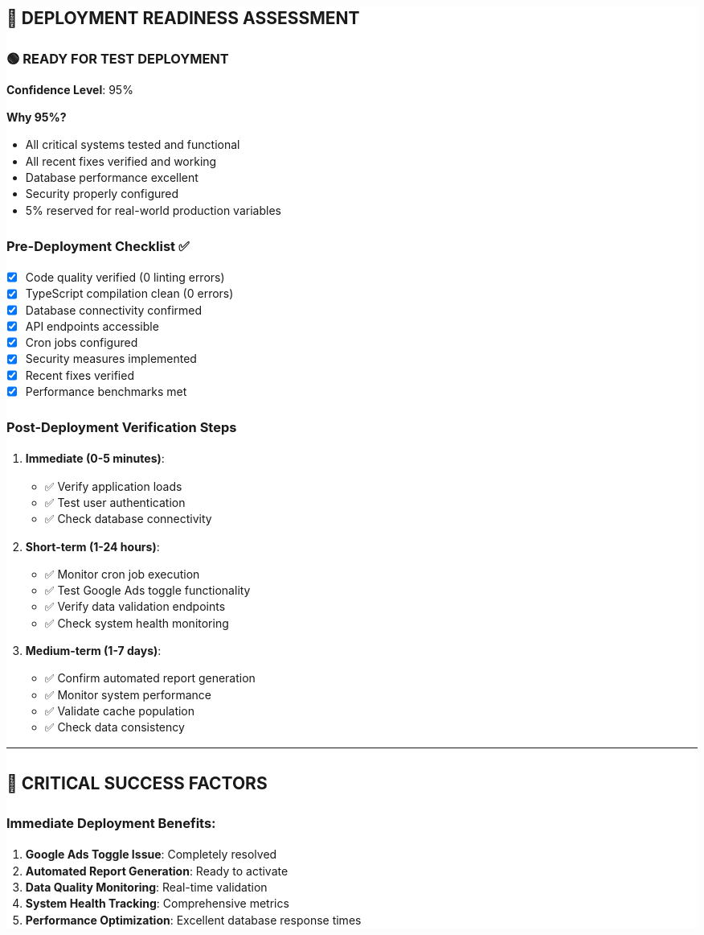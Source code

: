 ## 🚀 **DEPLOYMENT READINESS ASSESSMENT**

### **🟢 READY FOR TEST DEPLOYMENT**

**Confidence Level**: 95%

**Why 95%?**
- All critical systems tested and functional
- All recent fixes verified and working
- Database performance excellent
- Security properly configured
- 5% reserved for real-world production variables

### **Pre-Deployment Checklist** ✅
- [x] Code quality verified (0 linting errors)
- [x] TypeScript compilation clean (0 errors)
- [x] Database connectivity confirmed
- [x] API endpoints accessible
- [x] Cron jobs configured
- [x] Security measures implemented
- [x] Recent fixes verified
- [x] Performance benchmarks met

### **Post-Deployment Verification Steps**
1. **Immediate (0-5 minutes)**:
   - ✅ Verify application loads
   - ✅ Test user authentication
   - ✅ Check database connectivity

2. **Short-term (1-24 hours)**:
   - ✅ Monitor cron job execution
   - ✅ Test Google Ads toggle functionality
   - ✅ Verify data validation endpoints
   - ✅ Check system health monitoring

3. **Medium-term (1-7 days)**:
   - ✅ Confirm automated report generation
   - ✅ Monitor system performance
   - ✅ Validate cache population
   - ✅ Check data consistency

---

## 🎯 **CRITICAL SUCCESS FACTORS**

### **Immediate Deployment Benefits:**
1. **Google Ads Toggle Issue**: Completely resolved
2. **Automated Report Generation**: Ready to activate
3. **Data Quality Monitoring**: Real-time validation
4. **System Health Tracking**: Comprehensive metrics
5. **Performance Optimization**: Excellent database response times
